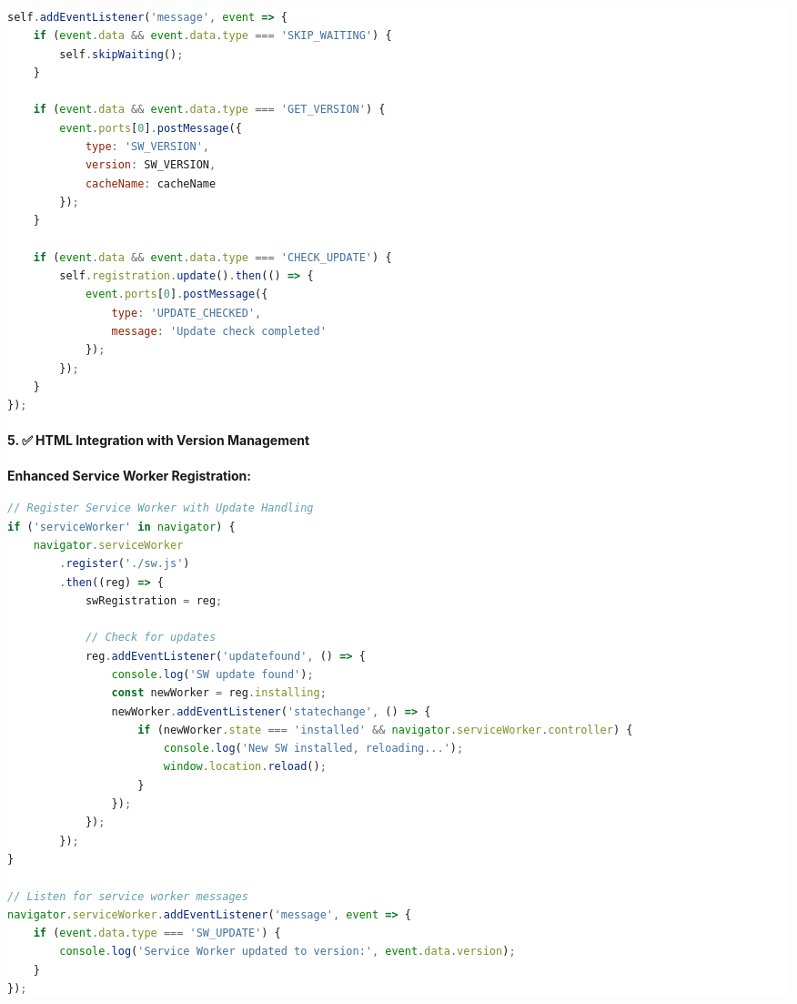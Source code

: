 ```javascript
self.addEventListener('message', event => {
    if (event.data && event.data.type === 'SKIP_WAITING') {
        self.skipWaiting();
    }
    
    if (event.data && event.data.type === 'GET_VERSION') {
        event.ports[0].postMessage({
            type: 'SW_VERSION',
            version: SW_VERSION,
            cacheName: cacheName
        });
    }
    
    if (event.data && event.data.type === 'CHECK_UPDATE') {
        self.registration.update().then(() => {
            event.ports[0].postMessage({
                type: 'UPDATE_CHECKED',
                message: 'Update check completed'
            });
        });
    }
});
```

#### **5. ✅ HTML Integration with Version Management**
**Enhanced Service Worker Registration:**

```javascript
// Register Service Worker with Update Handling
if ('serviceWorker' in navigator) {
    navigator.serviceWorker
        .register('./sw.js')
        .then((reg) => {
            swRegistration = reg;
            
            // Check for updates
            reg.addEventListener('updatefound', () => {
                console.log('SW update found');
                const newWorker = reg.installing;
                newWorker.addEventListener('statechange', () => {
                    if (newWorker.state === 'installed' && navigator.serviceWorker.controller) {
                        console.log('New SW installed, reloading...');
                        window.location.reload();
                    }
                });
            });
        });
}

// Listen for service worker messages
navigator.serviceWorker.addEventListener('message', event => {
    if (event.data.type === 'SW_UPDATE') {
        console.log('Service Worker updated to version:', event.data.version);
    }
});
```
